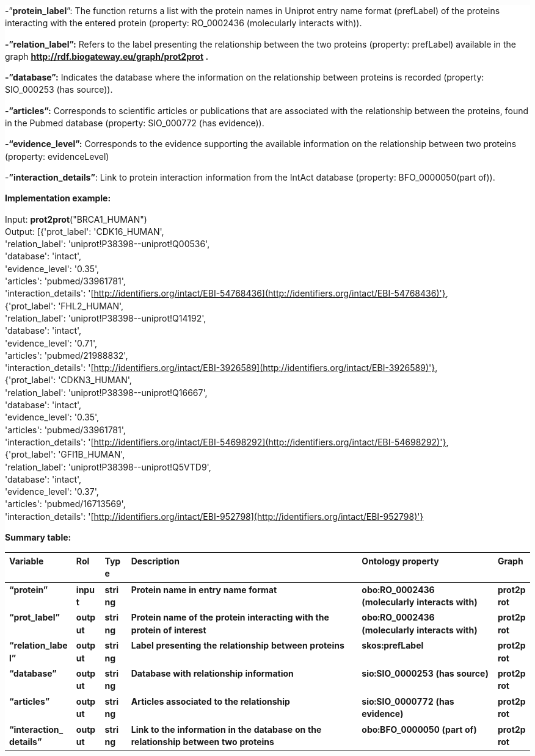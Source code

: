 \-”**protein\_label**”: The function returns a list with the protein names in Uniprot entry name format (prefLabel) of the proteins interacting with the entered protein (property: RO\_0002436 (molecularly interacts with)).

**\-”relation\_label”:** Refers to the label presenting the relationship between the two proteins (property: prefLabel) available in the graph **http://rdf.biogateway.eu/graph/prot2prot .**

**\-”database”:** Indicates the database where the information on the relationship between proteins is recorded (property: SIO\_000253 (has source)).

**\-”articles”:** Corresponds to scientific articles or publications that are associated with the relationship between the proteins, found in the Pubmed database  (property: SIO\_000772 (has evidence)).

**\-“evidence\_level”:** Corresponds to the evidence supporting the available information on the relationship between two proteins (property: evidenceLevel)

\-**”interaction\_details”**: Link to protein interaction information from the IntAct database (property: BFO\_0000050(part of)).

**Implementation example:**

Input: **prot2prot**("BRCA1\_HUMAN")  
Output: \[{'prot\_label': 'CDK16\_HUMAN',  
  'relation\_label': 'uniprot\!P38398--uniprot\!Q00536',  
  'database': 'intact',  
  'evidence\_level': '0.35',  
  'articles': 'pubmed/33961781',  
  'interaction\_details': '[http://identifiers.org/intact/EBI-54768436](http://identifiers.org/intact/EBI-54768436)'},  
 {'prot\_label': 'FHL2\_HUMAN',  
  'relation\_label': 'uniprot\!P38398--uniprot\!Q14192',  
  'database': 'intact',  
  'evidence\_level': '0.71',  
  'articles': 'pubmed/21988832',  
  'interaction\_details': '[http://identifiers.org/intact/EBI-3926589](http://identifiers.org/intact/EBI-3926589)'},  
 {'prot\_label': 'CDKN3\_HUMAN',  
  'relation\_label': 'uniprot\!P38398--uniprot\!Q16667',  
  'database': 'intact',  
  'evidence\_level': '0.35',  
  'articles': 'pubmed/33961781',  
  'interaction\_details': '[http://identifiers.org/intact/EBI-54698292](http://identifiers.org/intact/EBI-54698292)'},  
 {'prot\_label': 'GFI1B\_HUMAN',  
  'relation\_label': 'uniprot\!P38398--uniprot\!Q5VTD9',  
  'database': 'intact',  
  'evidence\_level': '0.37',  
  'articles': 'pubmed/16713569',  
  'interaction\_details': '[http://identifiers.org/intact/EBI-952798](http://identifiers.org/intact/EBI-952798)'}

**Summary table:**

| Variable | Rol | Type | Description | Ontology property | Graph |
| :---- | :---- | :---- | :---- | :---- | :---- |
| **“protein”** | **input** | **string** | **Protein name in entry name format**  | **obo:RO\_0002436 (molecularly interacts with)** | **prot2prot** |
| **“prot\_label”** | **output** | **string** | **Protein name of the protein interacting with the protein of interest** | **obo:RO\_0002436 (molecularly interacts with)** | **prot2prot** |
| **“relation\_label”** | **output** | **string** | **Label presenting the relationship between proteins**   | **skos:prefLabel** | **prot2prot** |
| **“database”** | **output** | **string** | **Database with relationship information** | **sio:SIO\_0000253 (has source)** | **prot2prot** |
| **“articles”** | **output** | **string** | **Articles associated to the relationship** | **sio:SIO\_0000772 (has evidence)** | **prot2prot** |
| **“interaction\_details”** | **output** | **string** | **Link to the information in the database on the relationship between two proteins** | **obo:BFO\_0000050 (part of)** | **prot2prot** |

